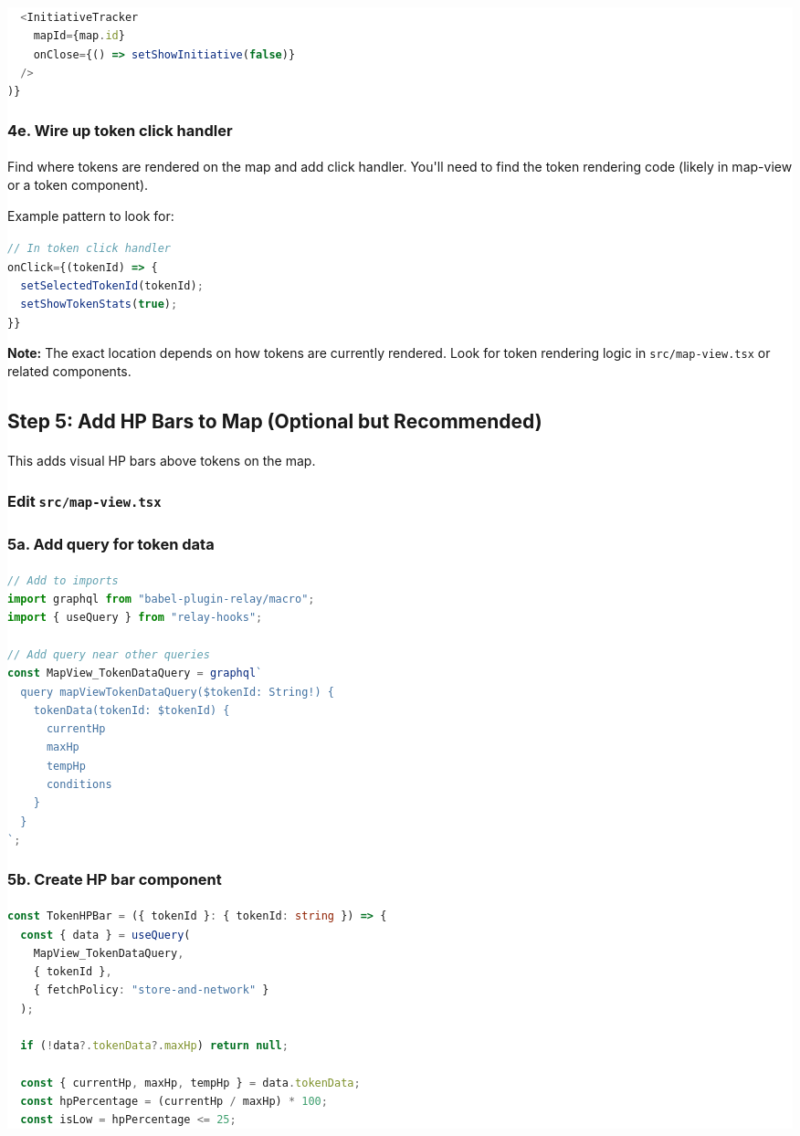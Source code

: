 ```typescript
  <InitiativeTracker
    mapId={map.id}
    onClose={() => setShowInitiative(false)}
  />
)}
```

### 4e. Wire up token click handler

Find where tokens are rendered on the map and add click handler.
You'll need to find the token rendering code (likely in map-view or a token component).

Example pattern to look for:
```typescript
// In token click handler
onClick={(tokenId) => {
  setSelectedTokenId(tokenId);
  setShowTokenStats(true);
}}
```

**Note:** The exact location depends on how tokens are currently rendered. 
Look for token rendering logic in `src/map-view.tsx` or related components.

## Step 5: Add HP Bars to Map (Optional but Recommended)

This adds visual HP bars above tokens on the map.

### Edit `src/map-view.tsx`

### 5a. Add query for token data
```typescript
// Add to imports
import graphql from "babel-plugin-relay/macro";
import { useQuery } from "relay-hooks";

// Add query near other queries
const MapView_TokenDataQuery = graphql`
  query mapViewTokenDataQuery($tokenId: String!) {
    tokenData(tokenId: $tokenId) {
      currentHp
      maxHp
      tempHp
      conditions
    }
  }
`;
```

### 5b. Create HP bar component
```typescript
const TokenHPBar = ({ tokenId }: { tokenId: string }) => {
  const { data } = useQuery(
    MapView_TokenDataQuery,
    { tokenId },
    { fetchPolicy: "store-and-network" }
  );

  if (!data?.tokenData?.maxHp) return null;

  const { currentHp, maxHp, tempHp } = data.tokenData;
  const hpPercentage = (currentHp / maxHp) * 100;
  const isLow = hpPercentage <= 25;

```